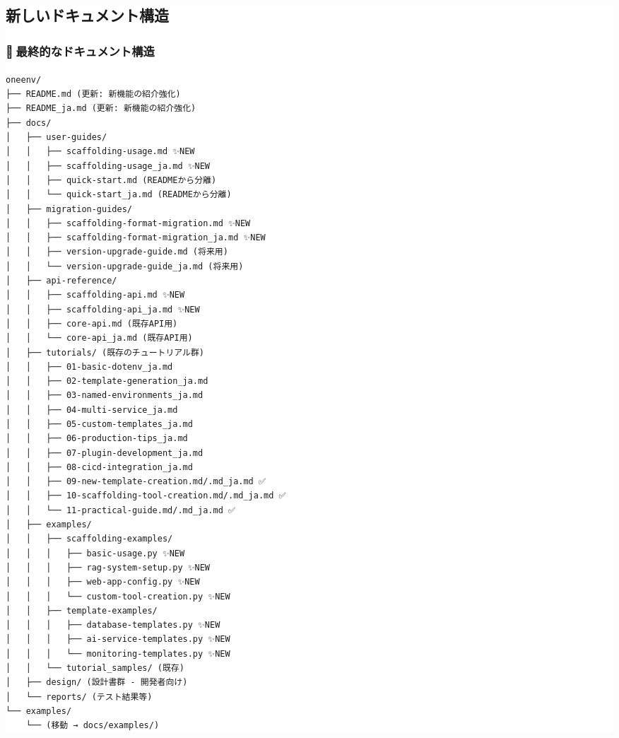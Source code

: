 ## 新しいドキュメント構造

### 📁 最終的なドキュメント構造
```
oneenv/
├── README.md (更新: 新機能の紹介強化)
├── README_ja.md (更新: 新機能の紹介強化)
├── docs/
│   ├── user-guides/
│   │   ├── scaffolding-usage.md ✨NEW
│   │   ├── scaffolding-usage_ja.md ✨NEW
│   │   ├── quick-start.md (READMEから分離)
│   │   └── quick-start_ja.md (READMEから分離)
│   ├── migration-guides/
│   │   ├── scaffolding-format-migration.md ✨NEW
│   │   ├── scaffolding-format-migration_ja.md ✨NEW
│   │   ├── version-upgrade-guide.md (将来用)
│   │   └── version-upgrade-guide_ja.md (将来用)
│   ├── api-reference/
│   │   ├── scaffolding-api.md ✨NEW
│   │   ├── scaffolding-api_ja.md ✨NEW
│   │   ├── core-api.md (既存API用)
│   │   └── core-api_ja.md (既存API用)
│   ├── tutorials/ (既存のチュートリアル群)
│   │   ├── 01-basic-dotenv_ja.md
│   │   ├── 02-template-generation_ja.md
│   │   ├── 03-named-environments_ja.md
│   │   ├── 04-multi-service_ja.md
│   │   ├── 05-custom-templates_ja.md
│   │   ├── 06-production-tips_ja.md
│   │   ├── 07-plugin-development_ja.md
│   │   ├── 08-cicd-integration_ja.md
│   │   ├── 09-new-template-creation.md/.md_ja.md ✅
│   │   ├── 10-scaffolding-tool-creation.md/.md_ja.md ✅
│   │   └── 11-practical-guide.md/.md_ja.md ✅
│   ├── examples/
│   │   ├── scaffolding-examples/
│   │   │   ├── basic-usage.py ✨NEW
│   │   │   ├── rag-system-setup.py ✨NEW
│   │   │   ├── web-app-config.py ✨NEW
│   │   │   └── custom-tool-creation.py ✨NEW
│   │   ├── template-examples/
│   │   │   ├── database-templates.py ✨NEW
│   │   │   ├── ai-service-templates.py ✨NEW
│   │   │   └── monitoring-templates.py ✨NEW
│   │   └── tutorial_samples/ (既存)
│   ├── design/ (設計書群 - 開発者向け)
│   └── reports/ (テスト結果等)
└── examples/
    └── (移動 → docs/examples/)
```
